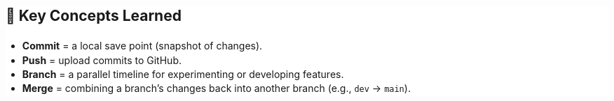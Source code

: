 
## 🧠 Key Concepts Learned
- **Commit** = a local save point (snapshot of changes).
- **Push** = upload commits to GitHub.
- **Branch** = a parallel timeline for experimenting or developing features.
- **Merge** = combining a branch’s changes back into another branch (e.g., `dev` → `main`).
